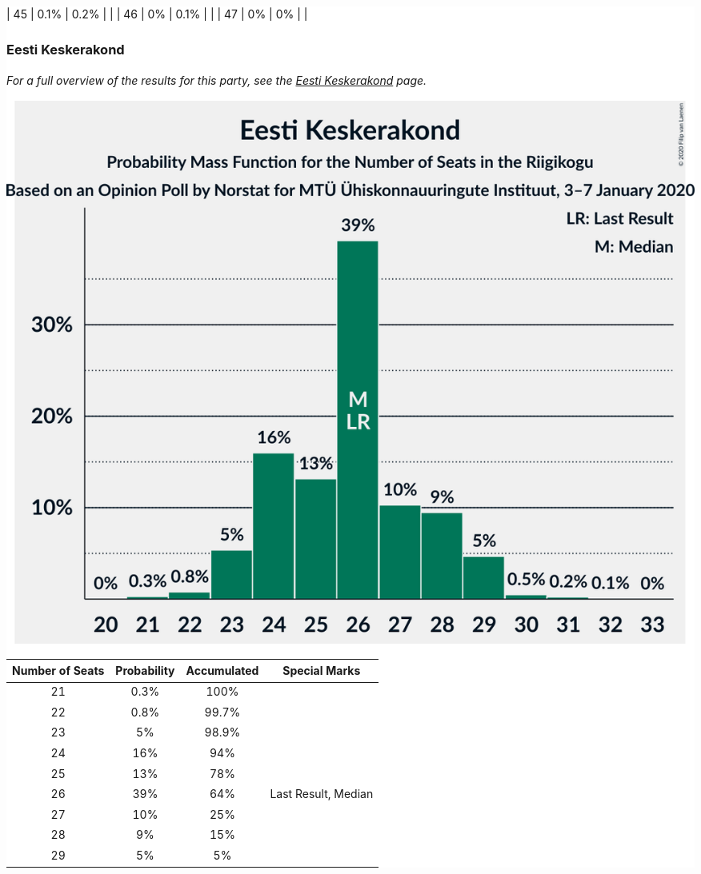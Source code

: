 | 45 | 0.1% | 0.2% |  |
| 46 | 0% | 0.1% |  |
| 47 | 0% | 0% |  |

### Eesti Keskerakond

*For a full overview of the results for this party, see the [Eesti Keskerakond](party-eestikeskerakond.html) page.*

![Graph with seats probability mass function not yet produced](2020-01-07-Norstat-seats-pmf-eestikeskerakond.png "Seats Probability Mass Function")

| Number of Seats | Probability | Accumulated | Special Marks |
|:---------------:|:-----------:|:-----------:|:-------------:|
| 21 | 0.3% | 100% |  |
| 22 | 0.8% | 99.7% |  |
| 23 | 5% | 98.9% |  |
| 24 | 16% | 94% |  |
| 25 | 13% | 78% |  |
| 26 | 39% | 64% | Last Result, Median |
| 27 | 10% | 25% |  |
| 28 | 9% | 15% |  |
| 29 | 5% | 5% |  |